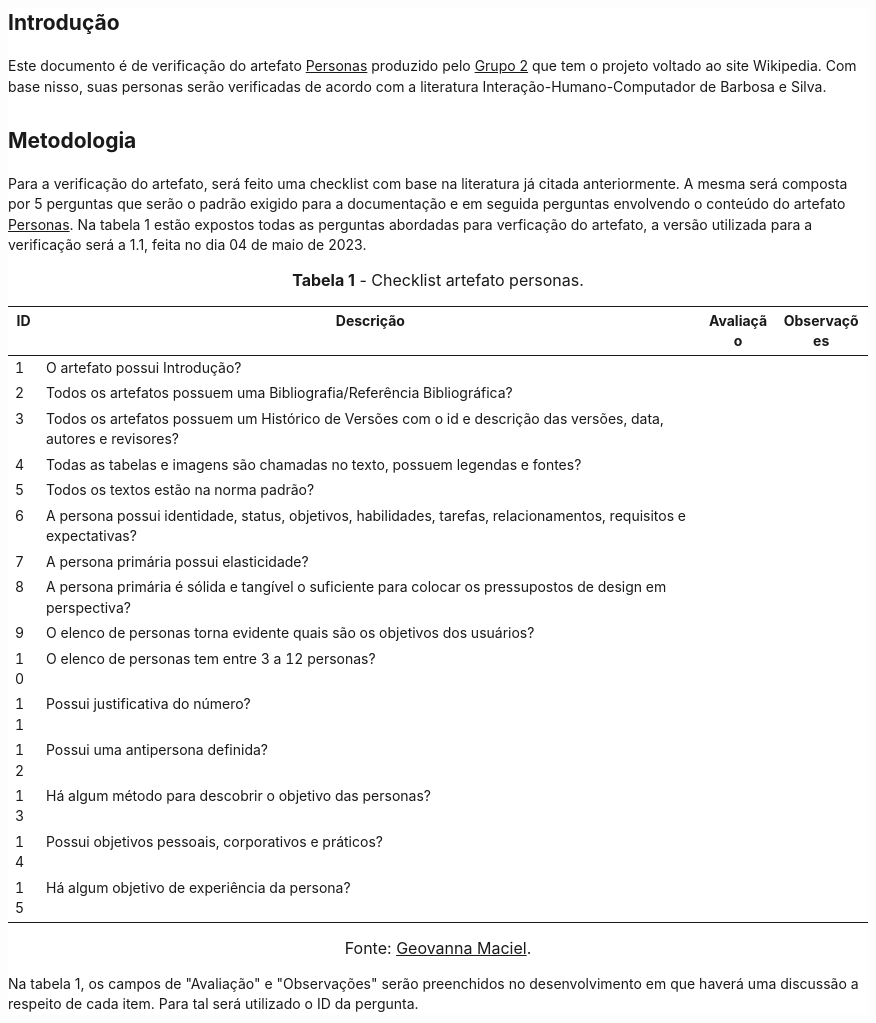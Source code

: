 ## Introdução
Este documento é de verificação do artefato [Personas](https://interacao-humano-computador.github.io/2023.1-Wikipedia/analise-de-requisitos/personas/) produzido pelo [Grupo 2](https://interacao-humano-computador.github.io/2023.1-Wikipedia/) que tem o projeto voltado ao site Wikipedia. Com base nisso, suas personas serão verificadas de acordo com a literatura Interação-Humano-Computador de Barbosa e Silva.

## Metodologia
Para a verificação do artefato, será feito uma checklist com base na literatura já citada anteriormente. A mesma será composta por 5 perguntas que serão o padrão exigido para a documentação e em seguida perguntas envolvendo o conteúdo do artefato [Personas](https://interacao-humano-computador.github.io/2023.1-Wikipedia/analise-de-requisitos/personas/). Na tabela 1 estão expostos todas as perguntas abordadas para verficação do artefato, a versão utilizada para a verificação será a 1.1, feita no dia 04 de maio de 2023.

<font size="3"><p style="text-align: center"><b>Tabela 1</b> - Checklist artefato personas. </p></font>

| ID  | Descrição                                                                                                       | Avaliação | Observações |
| --- | --------------------------------------------------------------------------------------------------------------- | --------- | ----------- |
| 1   | O artefato possui Introdução?                                                                          |           |             |
| 2   | Todos os artefatos possuem uma Bibliografia/Referência Bibliográfica?                                           |           |             |
| 3   | Todos os artefatos possuem um Histórico de Versões com o id e descrição das versões, data, autores e revisores? |           |             |
| 4   | Todas as tabelas e imagens são chamadas no texto, possuem legendas e fontes?  | | |
| 5   | Todos os textos estão na norma padrão? | | | 
| 6 | A persona possui identidade, status, objetivos, habilidades, tarefas, relacionamentos, requisitos e expectativas? | | |
| 7 | A persona primária possui elasticidade? | | | 
| 8 | A persona primária é sólida e tangível o suficiente para colocar os pressupostos de design em perspectiva? | | |
| 9 | O elenco de personas torna evidente quais são os objetivos dos usuários? | | |
| 10 | O elenco de personas tem entre 3 a 12 personas? | | |
| 11 | Possui justificativa do número? | | |
| 12 | Possui uma antipersona definida? | | |
| 13 | Há algum método para descobrir o objetivo das personas? | | |
| 14 | Possui objetivos pessoais, corporativos e práticos? | | |
| 15 | Há algum objetivo de experiência da persona? | | |


<font size="3"><p style="text-align: center">Fonte: [Geovanna Maciel](https://github.com/manuziny).</p></font>

Na tabela 1, os campos de "Avaliação" e "Observações" serão preenchidos no desenvolvimento em que haverá uma discussão a respeito de cada item. Para tal será utilizado o ID da pergunta.
